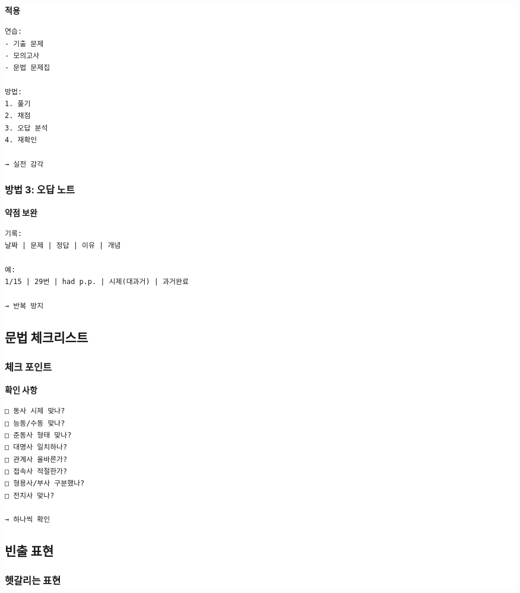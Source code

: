 **적용**

```
연습:
- 기출 문제
- 모의고사
- 문법 문제집

방법:
1. 풀기
2. 채점
3. 오답 분석
4. 재확인

→ 실전 감각
```

### 방법 3: 오답 노트

**약점 보완**

```
기록:
날짜 | 문제 | 정답 | 이유 | 개념

예:
1/15 | 29번 | had p.p. | 시제(대과거) | 과거완료

→ 반복 방지
```

## 문법 체크리스트

### 체크 포인트

**확인 사항**

```
□ 동사 시제 맞나?
□ 능동/수동 맞나?
□ 준동사 형태 맞나?
□ 대명사 일치하나?
□ 관계사 올바른가?
□ 접속사 적절한가?
□ 형용사/부사 구분했나?
□ 전치사 맞나?

→ 하나씩 확인
```

## 빈출 표현

### 헷갈리는 표현
